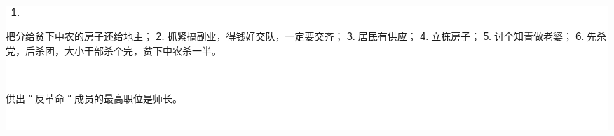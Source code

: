    1.
  </span>
  <span class="s1">
   把分给贫下中农的房子还给地主；
  </span>
  <span class="s2">
   2.
  </span>
  <span class="s1">
   抓紧搞副业，得钱好交队，一定要交齐；
  </span>
  <span class="s2">
   3.
  </span>
  <span class="s1">
   居民有供应；
  </span>
  <span class="s2">
   4.
  </span>
  <span class="s1">
   立栋房子；
  </span>
  <span class="s2">
   5.
  </span>
  <span class="s1">
   讨个知青做老婆；
  </span>
  <span class="s2">
   6.
  </span>
  <span class="s1">
   先杀党，后杀团，大小干部杀个完，贫下中农杀一半。
  </span>
 </p>
 <p class="p1">
  <span class="s1">
  </span>
  <br/>
 </p>
 <p class="p2">
  <span class="s1">
   供出
  </span>
  <span class="s2">
   “
  </span>
  <span class="s1">
   反革命
  </span>
  <span class="s2">
   ”
  </span>
  <span class="s1">
   成员的最高职位是师长。
  </span>
 </p>
 <p class="p1">
  <span class="s1">
  </span>
  <br/>
 </p>
 <p class="p2">